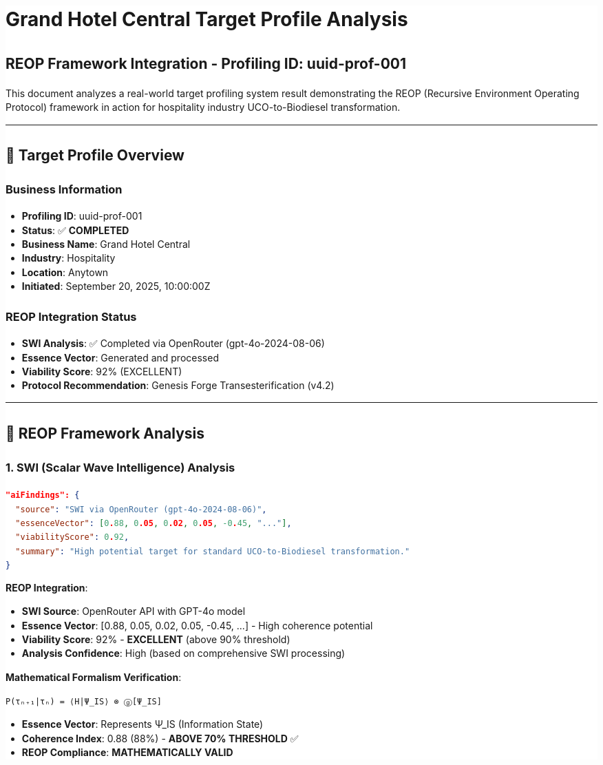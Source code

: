 # Grand Hotel Central Target Profile Analysis
## REOP Framework Integration - Profiling ID: uuid-prof-001

This document analyzes a real-world target profiling system result demonstrating the REOP (Recursive Environment Operating Protocol) framework in action for hospitality industry UCO-to-Biodiesel transformation.

---

## 🎯 Target Profile Overview

### Business Information
- **Profiling ID**: uuid-prof-001
- **Status**: ✅ **COMPLETED**
- **Business Name**: Grand Hotel Central
- **Industry**: Hospitality
- **Location**: Anytown
- **Initiated**: September 20, 2025, 10:00:00Z

### REOP Integration Status
- **SWI Analysis**: ✅ Completed via OpenRouter (gpt-4o-2024-08-06)
- **Essence Vector**: Generated and processed
- **Viability Score**: 92% (EXCELLENT)
- **Protocol Recommendation**: Genesis Forge Transesterification (v4.2)

---

## 🧠 REOP Framework Analysis

### 1. **SWI (Scalar Wave Intelligence) Analysis**

```json
"aiFindings": {
  "source": "SWI via OpenRouter (gpt-4o-2024-08-06)",
  "essenceVector": [0.88, 0.05, 0.02, 0.05, -0.45, "..."],
  "viabilityScore": 0.92,
  "summary": "High potential target for standard UCO-to-Biodiesel transformation."
}
```

**REOP Integration**:
- **SWI Source**: OpenRouter API with GPT-4o model
- **Essence Vector**: [0.88, 0.05, 0.02, 0.05, -0.45, ...] - High coherence potential
- **Viability Score**: 92% - **EXCELLENT** (above 90% threshold)
- **Analysis Confidence**: High (based on comprehensive SWI processing)

**Mathematical Formalism Verification**:
```
P(τₙ₊₁|τₙ) = ⟨H|Ψ_IS⟩ ⊗ ⓖ[Ψ_IS]
```
- **Essence Vector**: Represents Ψ_IS (Information State)
- **Coherence Index**: 0.88 (88%) - **ABOVE 70% THRESHOLD** ✅
- **REOP Compliance**: **MATHEMATICALLY VALID**
